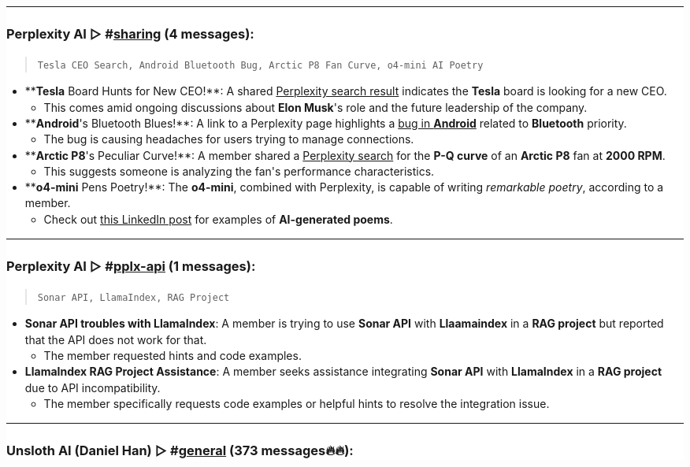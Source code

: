 
  

---


### **Perplexity AI ▷ #[sharing](https://discord.com/channels/1047197230748151888/1054944216876331118/1367359135691309138)** (4 messages): 

> `Tesla CEO Search, Android Bluetooth Bug, Arctic P8 Fan Curve, o4-mini AI Poetry` 


- ****Tesla** Board Hunts for New CEO!**: A shared [Perplexity search result](https://www.perplexity.ai/page/tesla-board-seeks-new-ceo-to-r-3JZ4nGLOQ6S40o59qn92Wg) indicates the **Tesla** board is looking for a new CEO.
   - This comes amid ongoing discussions about **Elon Musk**'s role and the future leadership of the company.
- ****Android**'s Bluetooth Blues!**: A link to a Perplexity page highlights a [bug in **Android**](https://www.perplexity.ai/page/bluetooth-priority-bug-in-andr-KNpXXdlrQnazf5cJ_gAidw) related to **Bluetooth** priority.
   - The bug is causing headaches for users trying to manage connections.
- ****Arctic P8**'s Peculiar Curve!**: A member shared a [Perplexity search](https://www.perplexity.ai/search/2000-rpm-p-q-curve-arctic-p8-m-1gH6WbE9R6.0Rg_QpKEBTQ) for the **P-Q curve** of an **Arctic P8** fan at **2000 RPM**.
   - This suggests someone is analyzing the fan's performance characteristics.
- ****o4-mini** Pens Poetry!**: The **o4-mini**, combined with Perplexity, is capable of writing *remarkable poetry*, according to a member.
   - Check out [this LinkedIn post](https://www.linkedin.com/posts/mlthomps_poems-by-the-latest-generative-ai-reasoning-activity-7323570115164176385-vhOg/?utm_source=share) for examples of **AI-generated poems**.


  

---


### **Perplexity AI ▷ #[pplx-api](https://discord.com/channels/1047197230748151888/1161802929053909012/1367598650196361236)** (1 messages): 

> `Sonar API, LlamaIndex, RAG Project` 


- **Sonar API troubles with LlamaIndex**: A member is trying to use **Sonar API** with **Llaamaindex** in a **RAG project** but reported that the API does not work for that.
   - The member requested hints and code examples.
- **LlamaIndex RAG Project Assistance**: A member seeks assistance integrating **Sonar API** with **LlamaIndex** in a **RAG project** due to API incompatibility.
   - The member specifically requests code examples or helpful hints to resolve the integration issue.


  

---


### **Unsloth AI (Daniel Han) ▷ #[general](https://discord.com/channels/1179035537009545276/1179035537529643040/1367214529867681894)** (373 messages🔥🔥): 
